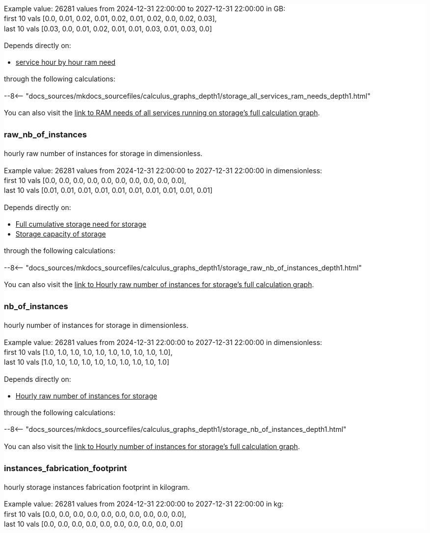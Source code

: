 Example value: 26281 values from 2024-12-31 22:00:00 to 2027-12-31 22:00:00 in GB:  
    first 10 vals [0.0, 0.01, 0.02, 0.01, 0.02, 0.01, 0.02, 0.0, 0.02, 0.03],  
    last 10 vals [0.03, 0.0, 0.01, 0.02, 0.01, 0.01, 0.03, 0.01, 0.03, 0.0]  
  
Depends directly on:  
  
- [service hour by hour ram need](Service.md#hour_by_hour_ram_need)  

through the following calculations:  

--8<-- "docs_sources/mkdocs_sourcefiles/calculus_graphs_depth1/storage_all_services_ram_needs_depth1.html"
  
You can also visit the <a href='../calculus_graphs/storage_all_services_ram_needs.html' target='_blank'>link to RAM needs of all services running on storage’s full calculation graph</a>.

### raw_nb_of_instances  
hourly raw number of instances for storage in dimensionless.  
  
Example value: 26281 values from 2024-12-31 22:00:00 to 2027-12-31 22:00:00 in dimensionless:  
    first 10 vals [0.0, 0.0, 0.0, 0.0, 0.0, 0.0, 0.0, 0.0, 0.0, 0.0],  
    last 10 vals [0.01, 0.01, 0.01, 0.01, 0.01, 0.01, 0.01, 0.01, 0.01, 0.01]  
  
Depends directly on:  
  
- [Full cumulative storage need for storage](Storage.md#full_cumulative_storage_need)
- [Storage capacity of storage](Storage.md#storage_capacity)  

through the following calculations:  

--8<-- "docs_sources/mkdocs_sourcefiles/calculus_graphs_depth1/storage_raw_nb_of_instances_depth1.html"
  
You can also visit the <a href='../calculus_graphs/storage_raw_nb_of_instances.html' target='_blank'>link to Hourly raw number of instances for storage’s full calculation graph</a>.

### nb_of_instances  
hourly number of instances for storage in dimensionless.  
  
Example value: 26281 values from 2024-12-31 22:00:00 to 2027-12-31 22:00:00 in dimensionless:  
    first 10 vals [1.0, 1.0, 1.0, 1.0, 1.0, 1.0, 1.0, 1.0, 1.0, 1.0],  
    last 10 vals [1.0, 1.0, 1.0, 1.0, 1.0, 1.0, 1.0, 1.0, 1.0, 1.0]  
  
Depends directly on:  
  
- [Hourly raw number of instances for storage](Storage.md#raw_nb_of_instances)  

through the following calculations:  

--8<-- "docs_sources/mkdocs_sourcefiles/calculus_graphs_depth1/storage_nb_of_instances_depth1.html"
  
You can also visit the <a href='../calculus_graphs/storage_nb_of_instances.html' target='_blank'>link to Hourly number of instances for storage’s full calculation graph</a>.

### instances_fabrication_footprint  
hourly storage instances fabrication footprint in kilogram.  
  
Example value: 26281 values from 2024-12-31 22:00:00 to 2027-12-31 22:00:00 in kg:  
    first 10 vals [0.0, 0.0, 0.0, 0.0, 0.0, 0.0, 0.0, 0.0, 0.0, 0.0],  
    last 10 vals [0.0, 0.0, 0.0, 0.0, 0.0, 0.0, 0.0, 0.0, 0.0, 0.0]  
  